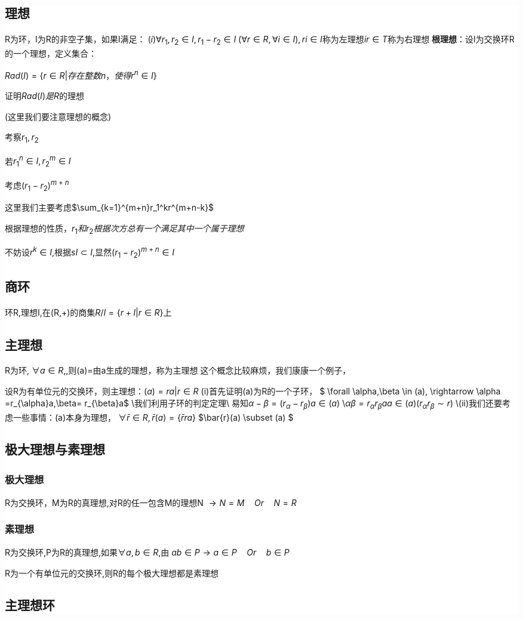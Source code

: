 ## 理想
R为环，I为R的非空子集，如果I满足：
$(i)\forall r_{1},r_{2}\in I,r_{1}-r_{2}\in I$
$(\forall r \in R,\forall i \in I),ri \in I$称为左理想$ir \in T$称为右理想
**根理想**：设I为交换环R的一个理想，定义集合：

$Rad(I)=\{r \in R|存在整数n，使得r^{n}\in I\}$

证明$Rad(I)是R$的理想

(这里我们要注意理想的概念)

考察$r_1,r_2$

若$r_{1}^n \in I,r_2^m \in I$

考虑$(r_1-r_2)^{m+n}$

这里我们主要考虑$\sum_{k=1}^{m+n}r_1^kr^{m+n-k}$

根据理想的性质，$r_1和r_2根据次方总有一个满足其中一个属于理想$

不妨设$r^k \in I$,根据$sI \subset I$,显然$(r_1-r_2)^{m+n} \in I$

## 商环

环R,理想I,在(R,+)的商集$R \bigg/ I = \{r+I|r \in R \}$上
## 主理想
R为环, $\forall a \in R,$,则(a)=由a生成的理想，称为主理想
这个概念比较麻烦，我们康康一个例子，

设R为有单位元的交换环，则主理想：$(a)={ra|r \in R}$
    (i)首先证明(a)为R的一个子环，
    $ \forall \alpha,\beta \in (a), \rightarrow \alpha =r_{\alpha}a,\beta= r_{\beta}a$
    \\我们利用子环的判定定理\\
    易知$\alpha - \beta =(r_{\alpha}-r_{\beta})a \in (a)$
    \\$\alpha \beta =r_{\alpha}r_{\beta}aa \in (a)$($r_{\alpha}r_{\beta} \sim r$)
    \\(ii)我们还要考虑一些事情：(a)本身为理想，
$\forall \bar{r} \in R, \bar{r}(a)= \lbrace \bar{r}ra \rbrace$
$\bar{r}(a) \subset (a) $

## 极大理想与素理想
### 极大理想
R为交换环，M为R的真理想,对R的任一包含M的理想N $\rightarrow N=M \quad Or \quad N=R$
### 素理想
R为交换环,P为R的真理想,如果$\forall a,b\in R$,由 $ab\in P \rightarrow a \in P \quad Or \quad b \in P$

R为一个有单位元的交换环,则R的每个极大理想都是素理想

## 主理想环
